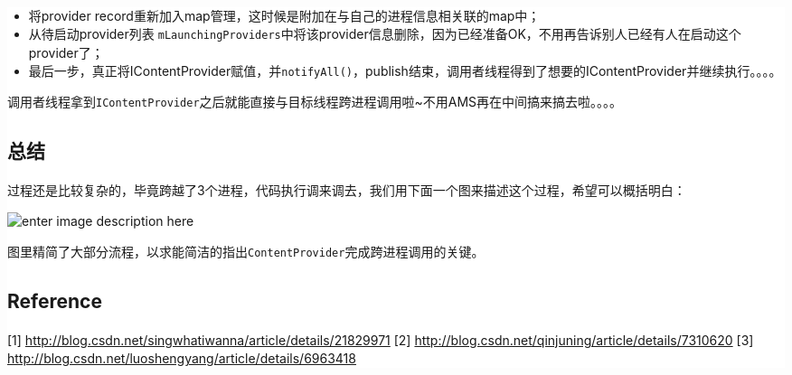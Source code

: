 - 将provider record重新加入map管理，这时候是附加在与自己的进程信息相关联的map中；
- 从待启动provider列表 `mLaunchingProviders`中将该provider信息删除，因为已经准备OK，不用再告诉别人已经有人在启动这个provider了；
- 最后一步，真正将IContentProvider赋值，并`notifyAll()`，publish结束，调用者线程得到了想要的IContentProvider并继续执行。。。。

调用者线程拿到`IContentProvider`之后就能直接与目标线程跨进程调用啦~不用AMS再在中间搞来搞去啦。。。。

## 总结
过程还是比较复杂的，毕竟跨越了3个进程，代码执行调来调去，我们用下面一个图来描述这个过程，希望可以概括明白：

![enter image description here](http://dxjia.cn/wp-content/uploads/2015/11/contentprovider.gif)

图里精简了大部分流程，以求能简洁的指出`ContentProvider`完成跨进程调用的关键。

## Reference
[1] http://blog.csdn.net/singwhatiwanna/article/details/21829971
[2] http://blog.csdn.net/qinjuning/article/details/7310620
[3] http://blog.csdn.net/luoshengyang/article/details/6963418


